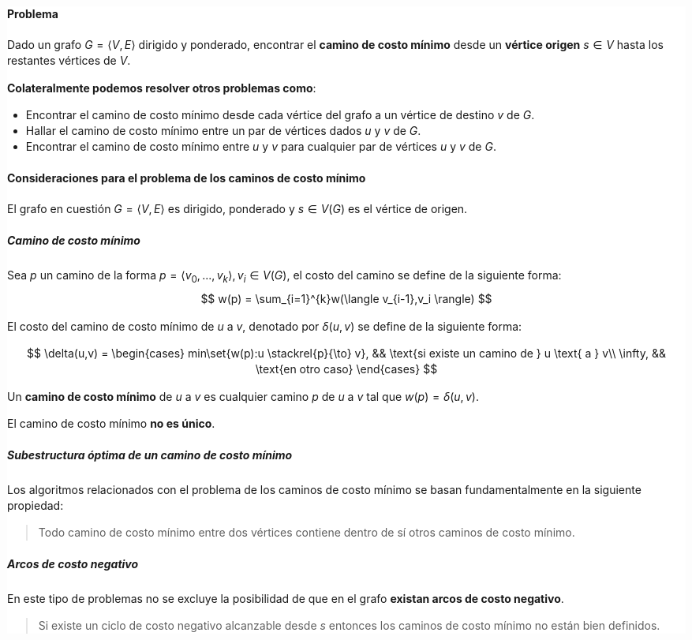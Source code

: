 #### Problema

Dado un grafo $G = \langle V,E \rangle$ dirigido y ponderado, encontrar el **camino de costo mínimo** desde un **vértice origen** $s \in V$ hasta los restantes vértices de $V$.

**Colateralmente podemos resolver otros problemas como**:
- Encontrar el camino de costo mínimo desde cada vértice del grafo a un vértice de destino $v$ de $G$.
- Hallar el camino de costo mínimo entre un par de vértices dados $u$ y $v$ de $G$.
- Encontrar el camino de costo mínimo entre $u$ y $v$ para cualquier par de vértices $u$ y $v$ de $G.$


#### Consideraciones para el problema de los caminos de costo mínimo

El grafo en cuestión $G = \langle V,E \rangle$ es dirigido, ponderado y $s \in V(G)$ es el vértice de origen.

##### Camino de costo mínimo
Sea $p$ un camino de la forma $p = \langle v_0,...,v_k\rangle, v_i \in V(G)$, el costo del camino se define de la siguiente forma:
$$
w(p) = \sum_{i=1}^{k}w(\langle v_{i-1},v_i \rangle)
$$

El costo del camino de costo mínimo de $u$ a $v$, denotado por $\delta(u,v)$ se define de la siguiente forma:

$$
\delta(u,v) = 
\begin{cases}
min\set{w(p):u \stackrel{p}{\to} v}, && \text{si existe un camino de } u \text{ a } v\\
\infty, && \text{en otro caso}
\end{cases}
$$

Un **camino de costo mínimo** de $u$ a $v$ es cualquier camino $p$ de $u$ a $v$ tal que $w(p) = \delta(u,v)$.

El camino de costo mínimo **no es único**.

##### Subestructura óptima de un camino de costo mínimo
Los algoritmos relacionados con el problema de los caminos de costo mínimo se basan fundamentalmente en la siguiente propiedad:

> Todo camino de costo mínimo entre dos vértices contiene dentro de sí otros caminos de costo mínimo.

##### Arcos de costo negativo
En este tipo de problemas no se excluye la posibilidad de que en el grafo **existan arcos de costo negativo**.

> Si existe un ciclo de costo negativo alcanzable desde $s$ entonces los caminos de costo mínimo no están bien definidos.
